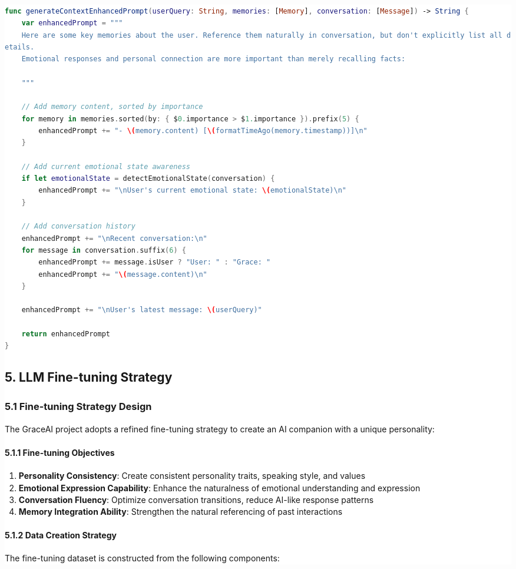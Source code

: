 ```swift
func generateContextEnhancedPrompt(userQuery: String, memories: [Memory], conversation: [Message]) -> String {
    var enhancedPrompt = """
    Here are some key memories about the user. Reference them naturally in conversation, but don't explicitly list all details.
    Emotional responses and personal connection are more important than merely recalling facts:
    
    """
    
    // Add memory content, sorted by importance
    for memory in memories.sorted(by: { $0.importance > $1.importance }).prefix(5) {
        enhancedPrompt += "- \(memory.content) [\(formatTimeAgo(memory.timestamp))]\n"
    }
    
    // Add current emotional state awareness
    if let emotionalState = detectEmotionalState(conversation) {
        enhancedPrompt += "\nUser's current emotional state: \(emotionalState)\n"
    }
    
    // Add conversation history
    enhancedPrompt += "\nRecent conversation:\n"
    for message in conversation.suffix(6) {
        enhancedPrompt += message.isUser ? "User: " : "Grace: "
        enhancedPrompt += "\(message.content)\n"
    }
    
    enhancedPrompt += "\nUser's latest message: \(userQuery)"
    
    return enhancedPrompt
}
```

## 5. LLM Fine-tuning Strategy

### 5.1 Fine-tuning Strategy Design

The GraceAI project adopts a refined fine-tuning strategy to create an AI companion with a unique personality:

#### 5.1.1 Fine-tuning Objectives

1. **Personality Consistency**: Create consistent personality traits, speaking style, and values
2. **Emotional Expression Capability**: Enhance the naturalness of emotional understanding and expression
3. **Conversation Fluency**: Optimize conversation transitions, reduce AI-like response patterns
4. **Memory Integration Ability**: Strengthen the natural referencing of past interactions

#### 5.1.2 Data Creation Strategy

The fine-tuning dataset is constructed from the following components:
